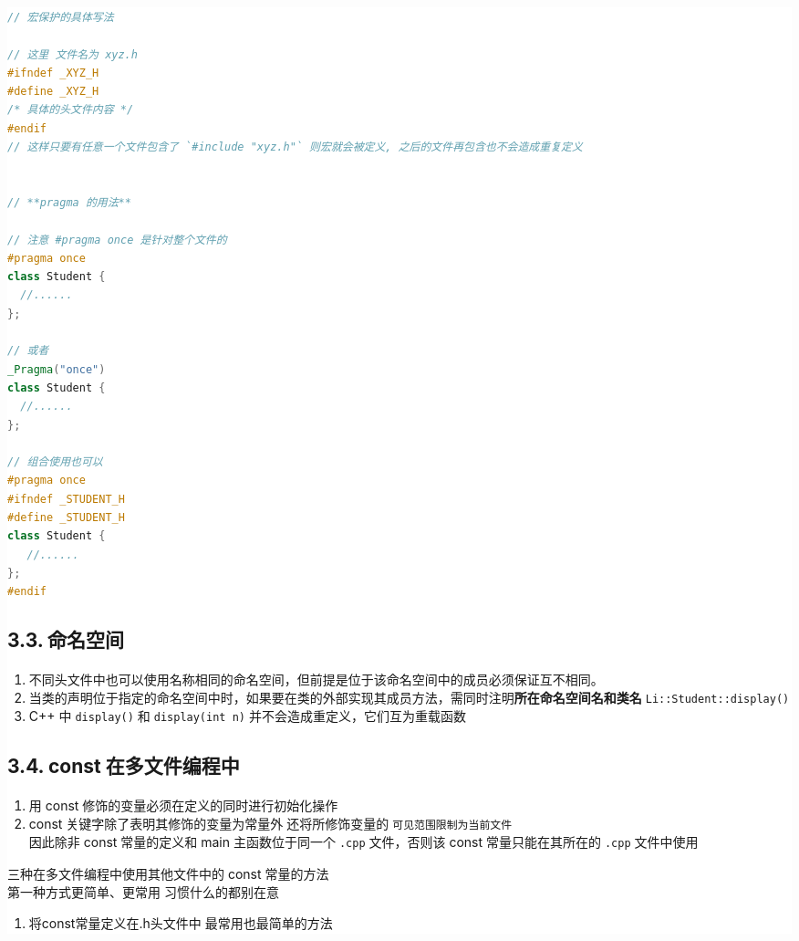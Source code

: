 
```cpp
// 宏保护的具体写法

// 这里 文件名为 xyz.h
#ifndef _XYZ_H
#define _XYZ_H
/* 具体的头文件内容 */
#endif
// 这样只要有任意一个文件包含了 `#include "xyz.h"` 则宏就会被定义, 之后的文件再包含也不会造成重复定义


// **pragma 的用法**

// 注意 #pragma once 是针对整个文件的
#pragma once
class Student {
  //......
};

// 或者
_Pragma("once")
class Student {
  //......
};

// 组合使用也可以
#pragma once
#ifndef _STUDENT_H
#define _STUDENT_H
class Student {
   //......
};
#endif
```

## 3.3. 命名空间

1. 不同头文件中也可以使用名称相同的命名空间，但前提是位于该命名空间中的成员必须保证互不相同。
2. 当类的声明位于指定的命名空间中时，如果要在类的外部实现其成员方法，需同时注明**所在命名空间名和类名**  `Li::Student::display() `
3. C++ 中 `display()` 和 `display(int n)` 并不会造成重定义，它们互为重载函数

## 3.4. const 在多文件编程中

1. 用 const 修饰的变量必须在定义的同时进行初始化操作
2. const 关键字除了表明其修饰的变量为常量外  还将所修饰变量的 `可见范围限制为当前文件`  
   因此除非 const 常量的定义和 main 主函数位于同一个 `.cpp` 文件，否则该 const 常量只能在其所在的 `.cpp` 文件中使用

三种在多文件编程中使用其他文件中的 const 常量的方法  
第一种方式更简单、更常用  习惯什么的都别在意  

1. 将const常量定义在.h头文件中  最常用也最简单的方法
